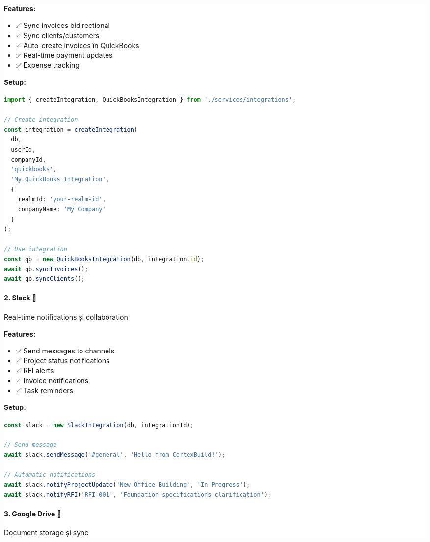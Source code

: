 **Features:**
- ✅ Sync invoices bidirectional
- ✅ Sync clients/customers
- ✅ Auto-create invoices în QuickBooks
- ✅ Real-time payment updates
- ✅ Expense tracking

**Setup:**
```typescript
import { createIntegration, QuickBooksIntegration } from './services/integrations';

// Create integration
const integration = createIntegration(
  db,
  userId,
  companyId,
  'quickbooks',
  'My QuickBooks Integration',
  {
    realmId: 'your-realm-id',
    companyName: 'My Company'
  }
);

// Use integration
const qb = new QuickBooksIntegration(db, integration.id);
await qb.syncInvoices();
await qb.syncClients();
```

#### 2. **Slack** 💬
Real-time notifications și collaboration

**Features:**
- ✅ Send messages to channels
- ✅ Project status notifications
- ✅ RFI alerts
- ✅ Invoice notifications
- ✅ Task reminders

**Setup:**
```typescript
const slack = new SlackIntegration(db, integrationId);

// Send message
await slack.sendMessage('#general', 'Hello from CortexBuild!');

// Automatic notifications
await slack.notifyProjectUpdate('New Office Building', 'In Progress');
await slack.notifyRFI('RFI-001', 'Foundation specifications clarification');
```

#### 3. **Google Drive** 📁
Document storage și sync
